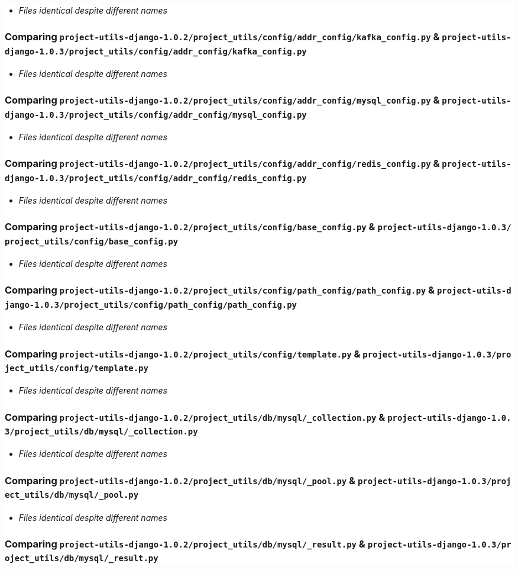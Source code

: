  * *Files identical despite different names*

### Comparing `project-utils-django-1.0.2/project_utils/config/addr_config/kafka_config.py` & `project-utils-django-1.0.3/project_utils/config/addr_config/kafka_config.py`

 * *Files identical despite different names*

### Comparing `project-utils-django-1.0.2/project_utils/config/addr_config/mysql_config.py` & `project-utils-django-1.0.3/project_utils/config/addr_config/mysql_config.py`

 * *Files identical despite different names*

### Comparing `project-utils-django-1.0.2/project_utils/config/addr_config/redis_config.py` & `project-utils-django-1.0.3/project_utils/config/addr_config/redis_config.py`

 * *Files identical despite different names*

### Comparing `project-utils-django-1.0.2/project_utils/config/base_config.py` & `project-utils-django-1.0.3/project_utils/config/base_config.py`

 * *Files identical despite different names*

### Comparing `project-utils-django-1.0.2/project_utils/config/path_config/path_config.py` & `project-utils-django-1.0.3/project_utils/config/path_config/path_config.py`

 * *Files identical despite different names*

### Comparing `project-utils-django-1.0.2/project_utils/config/template.py` & `project-utils-django-1.0.3/project_utils/config/template.py`

 * *Files identical despite different names*

### Comparing `project-utils-django-1.0.2/project_utils/db/mysql/_collection.py` & `project-utils-django-1.0.3/project_utils/db/mysql/_collection.py`

 * *Files identical despite different names*

### Comparing `project-utils-django-1.0.2/project_utils/db/mysql/_pool.py` & `project-utils-django-1.0.3/project_utils/db/mysql/_pool.py`

 * *Files identical despite different names*

### Comparing `project-utils-django-1.0.2/project_utils/db/mysql/_result.py` & `project-utils-django-1.0.3/project_utils/db/mysql/_result.py`
